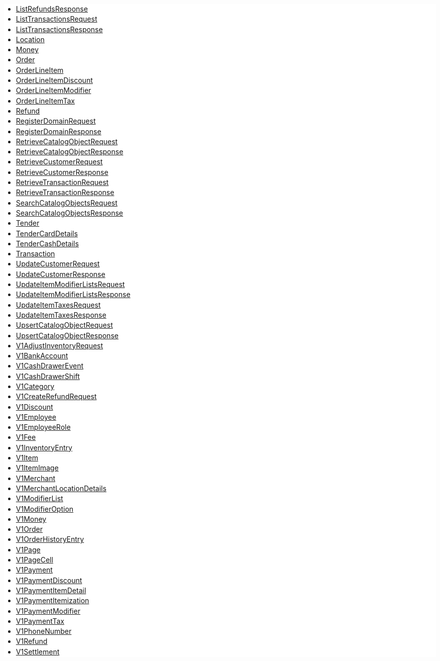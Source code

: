  - [ListRefundsResponse](docs/ListRefundsResponse.md)
 - [ListTransactionsRequest](docs/ListTransactionsRequest.md)
 - [ListTransactionsResponse](docs/ListTransactionsResponse.md)
 - [Location](docs/Location.md)
 - [Money](docs/Money.md)
 - [Order](docs/Order.md)
 - [OrderLineItem](docs/OrderLineItem.md)
 - [OrderLineItemDiscount](docs/OrderLineItemDiscount.md)
 - [OrderLineItemModifier](docs/OrderLineItemModifier.md)
 - [OrderLineItemTax](docs/OrderLineItemTax.md)
 - [Refund](docs/Refund.md)
 - [RegisterDomainRequest](docs/RegisterDomainRequest.md)
 - [RegisterDomainResponse](docs/RegisterDomainResponse.md)
 - [RetrieveCatalogObjectRequest](docs/RetrieveCatalogObjectRequest.md)
 - [RetrieveCatalogObjectResponse](docs/RetrieveCatalogObjectResponse.md)
 - [RetrieveCustomerRequest](docs/RetrieveCustomerRequest.md)
 - [RetrieveCustomerResponse](docs/RetrieveCustomerResponse.md)
 - [RetrieveTransactionRequest](docs/RetrieveTransactionRequest.md)
 - [RetrieveTransactionResponse](docs/RetrieveTransactionResponse.md)
 - [SearchCatalogObjectsRequest](docs/SearchCatalogObjectsRequest.md)
 - [SearchCatalogObjectsResponse](docs/SearchCatalogObjectsResponse.md)
 - [Tender](docs/Tender.md)
 - [TenderCardDetails](docs/TenderCardDetails.md)
 - [TenderCashDetails](docs/TenderCashDetails.md)
 - [Transaction](docs/Transaction.md)
 - [UpdateCustomerRequest](docs/UpdateCustomerRequest.md)
 - [UpdateCustomerResponse](docs/UpdateCustomerResponse.md)
 - [UpdateItemModifierListsRequest](docs/UpdateItemModifierListsRequest.md)
 - [UpdateItemModifierListsResponse](docs/UpdateItemModifierListsResponse.md)
 - [UpdateItemTaxesRequest](docs/UpdateItemTaxesRequest.md)
 - [UpdateItemTaxesResponse](docs/UpdateItemTaxesResponse.md)
 - [UpsertCatalogObjectRequest](docs/UpsertCatalogObjectRequest.md)
 - [UpsertCatalogObjectResponse](docs/UpsertCatalogObjectResponse.md)
 - [V1AdjustInventoryRequest](docs/V1AdjustInventoryRequest.md)
 - [V1BankAccount](docs/V1BankAccount.md)
 - [V1CashDrawerEvent](docs/V1CashDrawerEvent.md)
 - [V1CashDrawerShift](docs/V1CashDrawerShift.md)
 - [V1Category](docs/V1Category.md)
 - [V1CreateRefundRequest](docs/V1CreateRefundRequest.md)
 - [V1Discount](docs/V1Discount.md)
 - [V1Employee](docs/V1Employee.md)
 - [V1EmployeeRole](docs/V1EmployeeRole.md)
 - [V1Fee](docs/V1Fee.md)
 - [V1InventoryEntry](docs/V1InventoryEntry.md)
 - [V1Item](docs/V1Item.md)
 - [V1ItemImage](docs/V1ItemImage.md)
 - [V1Merchant](docs/V1Merchant.md)
 - [V1MerchantLocationDetails](docs/V1MerchantLocationDetails.md)
 - [V1ModifierList](docs/V1ModifierList.md)
 - [V1ModifierOption](docs/V1ModifierOption.md)
 - [V1Money](docs/V1Money.md)
 - [V1Order](docs/V1Order.md)
 - [V1OrderHistoryEntry](docs/V1OrderHistoryEntry.md)
 - [V1Page](docs/V1Page.md)
 - [V1PageCell](docs/V1PageCell.md)
 - [V1Payment](docs/V1Payment.md)
 - [V1PaymentDiscount](docs/V1PaymentDiscount.md)
 - [V1PaymentItemDetail](docs/V1PaymentItemDetail.md)
 - [V1PaymentItemization](docs/V1PaymentItemization.md)
 - [V1PaymentModifier](docs/V1PaymentModifier.md)
 - [V1PaymentTax](docs/V1PaymentTax.md)
 - [V1PhoneNumber](docs/V1PhoneNumber.md)
 - [V1Refund](docs/V1Refund.md)
 - [V1Settlement](docs/V1Settlement.md)